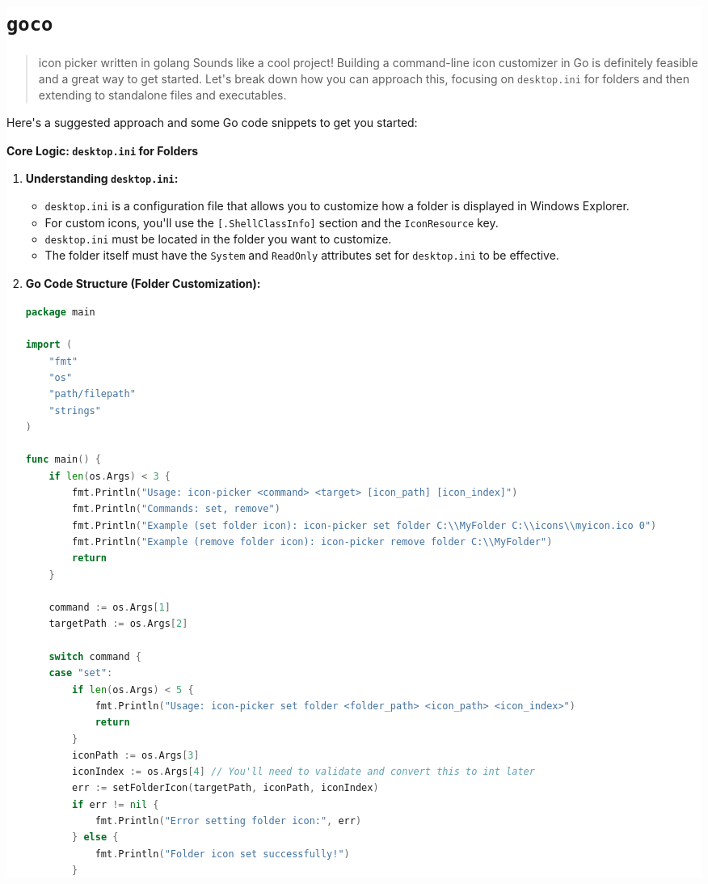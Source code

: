 # `goco`
> icon picker written in golang
Sounds like a cool project! Building a command-line icon customizer in Go is definitely feasible and a great way to get started. Let's break down how you can approach this, focusing on `desktop.ini` for folders and then extending to standalone files and executables.

Here's a suggested approach and some Go code snippets to get you started:

**Core Logic: `desktop.ini` for Folders**

1.  **Understanding `desktop.ini`:**
    *   `desktop.ini` is a configuration file that allows you to customize how a folder is displayed in Windows Explorer.
    *   For custom icons, you'll use the `[.ShellClassInfo]` section and the `IconResource` key.
    *   `desktop.ini` must be located in the folder you want to customize.
    *   The folder itself must have the `System` and `ReadOnly` attributes set for `desktop.ini` to be effective.

2.  **Go Code Structure (Folder Customization):**

    ```go
    package main

    import (
        "fmt"
        "os"
        "path/filepath"
        "strings"
    )

    func main() {
        if len(os.Args) < 3 {
            fmt.Println("Usage: icon-picker <command> <target> [icon_path] [icon_index]")
            fmt.Println("Commands: set, remove")
            fmt.Println("Example (set folder icon): icon-picker set folder C:\\MyFolder C:\\icons\\myicon.ico 0")
            fmt.Println("Example (remove folder icon): icon-picker remove folder C:\\MyFolder")
            return
        }

        command := os.Args[1]
        targetPath := os.Args[2]

        switch command {
        case "set":
            if len(os.Args) < 5 {
                fmt.Println("Usage: icon-picker set folder <folder_path> <icon_path> <icon_index>")
                return
            }
            iconPath := os.Args[3]
            iconIndex := os.Args[4] // You'll need to validate and convert this to int later
            err := setFolderIcon(targetPath, iconPath, iconIndex)
            if err != nil {
                fmt.Println("Error setting folder icon:", err)
            } else {
                fmt.Println("Folder icon set successfully!")
            }
